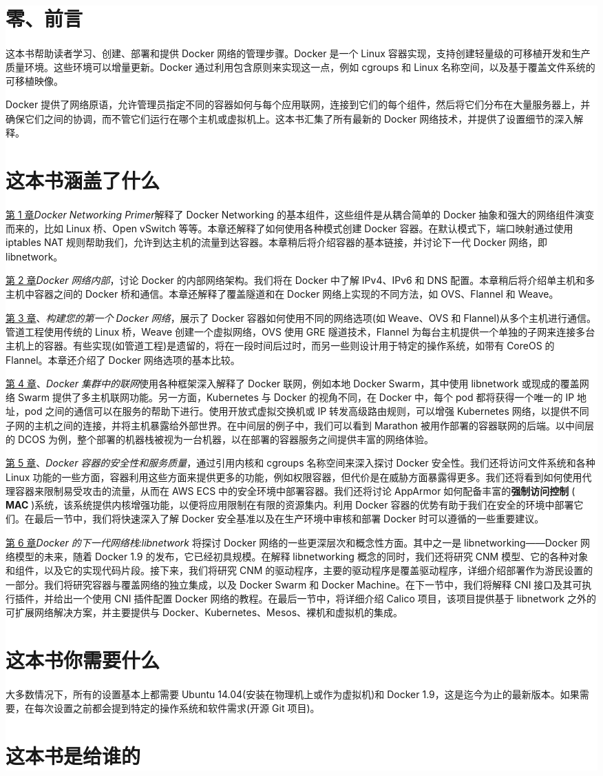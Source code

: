 # 零、前言

这本书帮助读者学习、创建、部署和提供 Docker 网络的管理步骤。Docker 是一个 Linux 容器实现，支持创建轻量级的可移植开发和生产质量环境。这些环境可以增量更新。Docker 通过利用包含原则来实现这一点，例如 cgroups 和 Linux 名称空间，以及基于覆盖文件系统的可移植映像。

Docker 提供了网络原语，允许管理员指定不同的容器如何与每个应用联网，连接到它们的每个组件，然后将它们分布在大量服务器上，并确保它们之间的协调，而不管它们运行在哪个主机或虚拟机上。这本书汇集了所有最新的 Docker 网络技术，并提供了设置细节的深入解释。

# 这本书涵盖了什么

[第 1 章](1.html#DB7S1-2d417e3c905d4b6c9e03acfd1355cc86 "Chapter 1. Docker Networking Primer")*Docker Networking Primer*解释了 Docker Networking 的基本组件，这些组件是从耦合简单的 Docker 抽象和强大的网络组件演变而来的，比如 Linux 桥、Open vSwitch 等等。本章还解释了如何使用各种模式创建 Docker 容器。在默认模式下，端口映射通过使用 iptables NAT 规则帮助我们，允许到达主机的流量到达容器。本章稍后将介绍容器的基本链接，并讨论下一代 Docker 网络，即 libnetwork。

[第 2 章](2.html#KVCC1-2d417e3c905d4b6c9e03acfd1355cc86 "Chapter 2. Docker Networking Internals")*Docker 网络内部*，讨论 Docker 的内部网络架构。我们将在 Docker 中了解 IPv4、IPv6 和 DNS 配置。本章稍后将介绍单主机和多主机中容器之间的 Docker 桥和通信。本章还解释了覆盖隧道和在 Docker 网络上实现的不同方法，如 OVS、Flannel 和 Weave。

[第 3 章](3.html#PNV61-2d417e3c905d4b6c9e03acfd1355cc86 "Chapter 3. Building Your First Docker Network")、*构建您的第一个 Docker 网络*，展示了 Docker 容器如何使用不同的网络选项(如 Weave、OVS 和 Flannel)从多个主机进行通信。管道工程使用传统的 Linux 桥，Weave 创建一个虚拟网络，OVS 使用 GRE 隧道技术，Flannel 为每台主机提供一个单独的子网来连接多台主机上的容器。有些实现(如管道工程)是遗留的，将在一段时间后过时，而另一些则设计用于特定的操作系统，如带有 CoreOS 的 Flannel。本章还介绍了 Docker 网络选项的基本比较。

[第 4 章](4.html#UGI02-2d417e3c905d4b6c9e03acfd1355cc86 "Chapter 4. Networking in a Docker Cluster")、*Docker 集群中的联网*使用各种框架深入解释了 Docker 联网，例如本地 Docker Swarm，其中使用 libnetwork 或现成的覆盖网络 Swarm 提供了多主机联网功能。另一方面，Kubernetes 与 Docker 的视角不同，在 Docker 中，每个 pod 都将获得一个唯一的 IP 地址，pod 之间的通信可以在服务的帮助下进行。使用开放式虚拟交换机或 IP 转发高级路由规则，可以增强 Kubernetes 网络，以提供不同子网的主机之间的连接，并将主机暴露给外部世界。在中间层的例子中，我们可以看到 Marathon 被用作部署的容器联网的后端。以中间层的 DCOS 为例，整个部署的机器栈被视为一台机器，以在部署的容器服务之间提供丰富的网络体验。

[第 5 章](5.html#12AK81-2d417e3c905d4b6c9e03acfd1355cc86 "Chapter 5. Security and QoS for Docker Containers")、*Docker 容器的安全性和服务质量*，通过引用内核和 cgroups 名称空间来深入探讨 Docker 安全性。我们还将访问文件系统和各种 Linux 功能的一些方面，容器利用这些方面来提供更多的功能，例如权限容器，但代价是在威胁方面暴露得更多。我们还将看到如何使用代理容器来限制易受攻击的流量，从而在 AWS ECS 中的安全环境中部署容器。我们还将讨论 AppArmor 如何配备丰富的**强制访问控制** ( **MAC** )系统，该系统提供内核增强功能，以便将应用限制在有限的资源集内。利用 Docker 容器的优势有助于我们在安全的环境中部署它们。在最后一节中，我们将快速深入了解 Docker 安全基准以及在生产环境中审核和部署 Docker 时可以遵循的一些重要建议。

[第 6 章](6.html#190861-2d417e3c905d4b6c9e03acfd1355cc86 "Chapter 6. Next Generation Networking Stack for Docker: libnetwork")*Docker 的下一代网络栈:libnetwork* 将探讨 Docker 网络的一些更深层次和概念性方面。其中之一是 libnetworking——Docker 网络模型的未来，随着 Docker 1.9 的发布，它已经初具规模。在解释 libnetworking 概念的同时，我们还将研究 CNM 模型、它的各种对象和组件，以及它的实现代码片段。接下来，我们将研究 CNM 的驱动程序，主要的驱动程序是覆盖驱动程序，详细介绍部署作为游民设置的一部分。我们将研究容器与覆盖网络的独立集成，以及 Docker Swarm 和 Docker Machine。在下一节中，我们将解释 CNI 接口及其可执行插件，并给出一个使用 CNI 插件配置 Docker 网络的教程。在最后一节中，将详细介绍 Calico 项目，该项目提供基于 libnetwork 之外的可扩展网络解决方案，并主要提供与 Docker、Kubernetes、Mesos、裸机和虚拟机的集成。

# 这本书你需要什么

大多数情况下，所有的设置基本上都需要 Ubuntu 14.04(安装在物理机上或作为虚拟机)和 Docker 1.9，这是迄今为止的最新版本。如果需要，在每次设置之前都会提到特定的操作系统和软件需求(开源 Git 项目)。

# 这本书是给谁的
